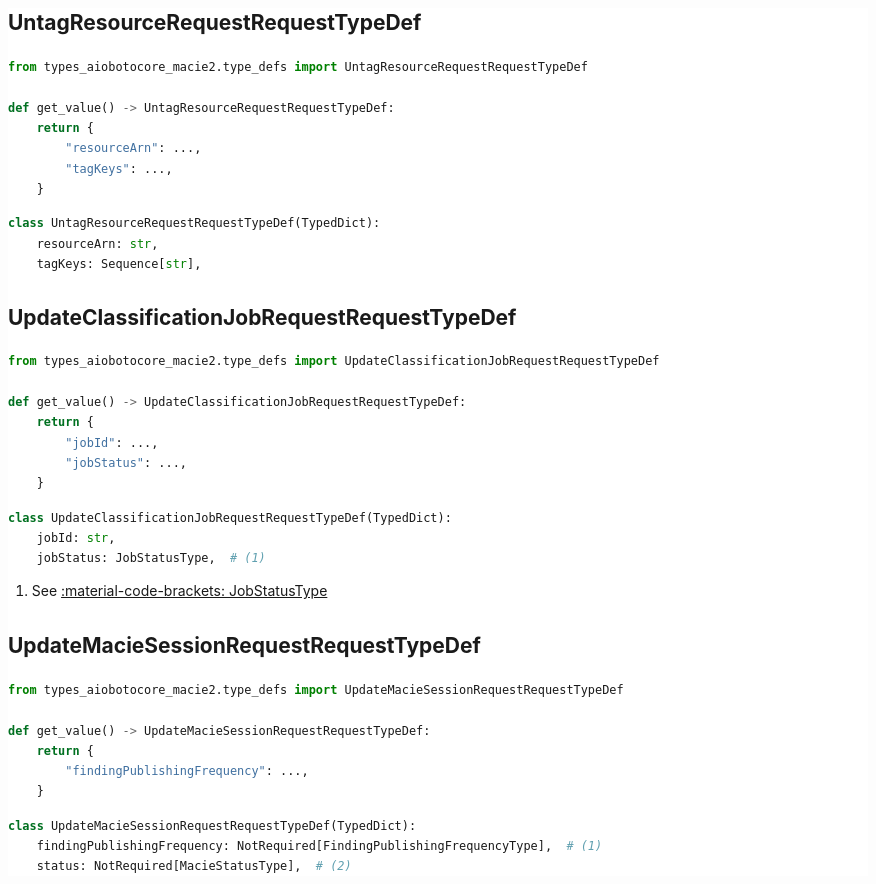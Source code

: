 ## UntagResourceRequestRequestTypeDef

```python title="Usage Example"
from types_aiobotocore_macie2.type_defs import UntagResourceRequestRequestTypeDef

def get_value() -> UntagResourceRequestRequestTypeDef:
    return {
        "resourceArn": ...,
        "tagKeys": ...,
    }
```

```python title="Definition"
class UntagResourceRequestRequestTypeDef(TypedDict):
    resourceArn: str,
    tagKeys: Sequence[str],
```

## UpdateClassificationJobRequestRequestTypeDef

```python title="Usage Example"
from types_aiobotocore_macie2.type_defs import UpdateClassificationJobRequestRequestTypeDef

def get_value() -> UpdateClassificationJobRequestRequestTypeDef:
    return {
        "jobId": ...,
        "jobStatus": ...,
    }
```

```python title="Definition"
class UpdateClassificationJobRequestRequestTypeDef(TypedDict):
    jobId: str,
    jobStatus: JobStatusType,  # (1)
```

1. See [:material-code-brackets: JobStatusType](./literals.md#jobstatustype) 
## UpdateMacieSessionRequestRequestTypeDef

```python title="Usage Example"
from types_aiobotocore_macie2.type_defs import UpdateMacieSessionRequestRequestTypeDef

def get_value() -> UpdateMacieSessionRequestRequestTypeDef:
    return {
        "findingPublishingFrequency": ...,
    }
```

```python title="Definition"
class UpdateMacieSessionRequestRequestTypeDef(TypedDict):
    findingPublishingFrequency: NotRequired[FindingPublishingFrequencyType],  # (1)
    status: NotRequired[MacieStatusType],  # (2)
```
